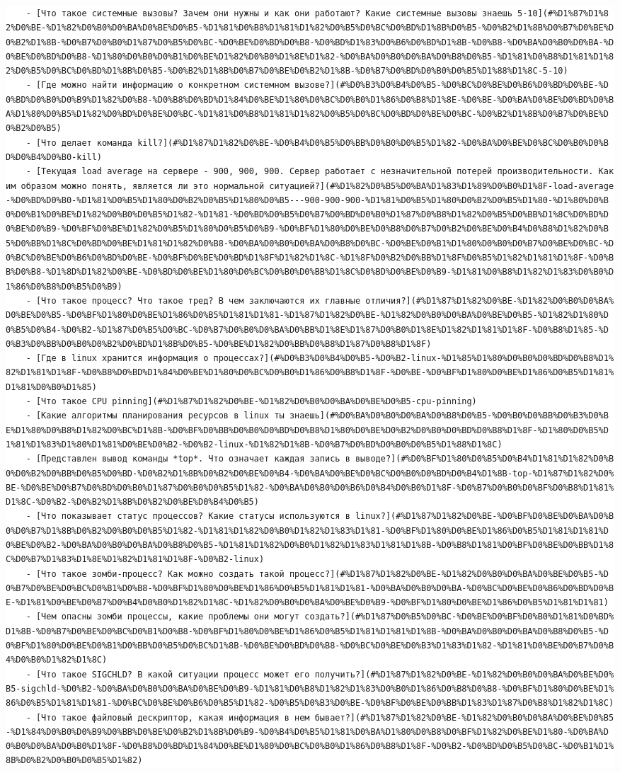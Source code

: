         - [Что такое системные вызовы? Зачем они нужны и как они работают? Какие системные вызовы знаешь 5-10](#%D1%87%D1%82%D0%BE-%D1%82%D0%B0%D0%BA%D0%BE%D0%B5-%D1%81%D0%B8%D1%81%D1%82%D0%B5%D0%BC%D0%BD%D1%8B%D0%B5-%D0%B2%D1%8B%D0%B7%D0%BE%D0%B2%D1%8B-%D0%B7%D0%B0%D1%87%D0%B5%D0%BC-%D0%BE%D0%BD%D0%B8-%D0%BD%D1%83%D0%B6%D0%BD%D1%8B-%D0%B8-%D0%BA%D0%B0%D0%BA-%D0%BE%D0%BD%D0%B8-%D1%80%D0%B0%D0%B1%D0%BE%D1%82%D0%B0%D1%8E%D1%82-%D0%BA%D0%B0%D0%BA%D0%B8%D0%B5-%D1%81%D0%B8%D1%81%D1%82%D0%B5%D0%BC%D0%BD%D1%8B%D0%B5-%D0%B2%D1%8B%D0%B7%D0%BE%D0%B2%D1%8B-%D0%B7%D0%BD%D0%B0%D0%B5%D1%88%D1%8C-5-10)
        - [Где можно найти информацию о конкретном системном вызове?](#%D0%B3%D0%B4%D0%B5-%D0%BC%D0%BE%D0%B6%D0%BD%D0%BE-%D0%BD%D0%B0%D0%B9%D1%82%D0%B8-%D0%B8%D0%BD%D1%84%D0%BE%D1%80%D0%BC%D0%B0%D1%86%D0%B8%D1%8E-%D0%BE-%D0%BA%D0%BE%D0%BD%D0%BA%D1%80%D0%B5%D1%82%D0%BD%D0%BE%D0%BC-%D1%81%D0%B8%D1%81%D1%82%D0%B5%D0%BC%D0%BD%D0%BE%D0%BC-%D0%B2%D1%8B%D0%B7%D0%BE%D0%B2%D0%B5)
        - [Что делает команда kill?](#%D1%87%D1%82%D0%BE-%D0%B4%D0%B5%D0%BB%D0%B0%D0%B5%D1%82-%D0%BA%D0%BE%D0%BC%D0%B0%D0%BD%D0%B4%D0%B0-kill)
        - [Текущая load average на сервере - 900, 900, 900. Сервер работает с незначительной потерей производительности. Каким образом можно понять, является ли это нормальной ситуацией?](#%D1%82%D0%B5%D0%BA%D1%83%D1%89%D0%B0%D1%8F-load-average-%D0%BD%D0%B0-%D1%81%D0%B5%D1%80%D0%B2%D0%B5%D1%80%D0%B5---900-900-900-%D1%81%D0%B5%D1%80%D0%B2%D0%B5%D1%80-%D1%80%D0%B0%D0%B1%D0%BE%D1%82%D0%B0%D0%B5%D1%82-%D1%81-%D0%BD%D0%B5%D0%B7%D0%BD%D0%B0%D1%87%D0%B8%D1%82%D0%B5%D0%BB%D1%8C%D0%BD%D0%BE%D0%B9-%D0%BF%D0%BE%D1%82%D0%B5%D1%80%D0%B5%D0%B9-%D0%BF%D1%80%D0%BE%D0%B8%D0%B7%D0%B2%D0%BE%D0%B4%D0%B8%D1%82%D0%B5%D0%BB%D1%8C%D0%BD%D0%BE%D1%81%D1%82%D0%B8-%D0%BA%D0%B0%D0%BA%D0%B8%D0%BC-%D0%BE%D0%B1%D1%80%D0%B0%D0%B7%D0%BE%D0%BC-%D0%BC%D0%BE%D0%B6%D0%BD%D0%BE-%D0%BF%D0%BE%D0%BD%D1%8F%D1%82%D1%8C-%D1%8F%D0%B2%D0%BB%D1%8F%D0%B5%D1%82%D1%81%D1%8F-%D0%BB%D0%B8-%D1%8D%D1%82%D0%BE-%D0%BD%D0%BE%D1%80%D0%BC%D0%B0%D0%BB%D1%8C%D0%BD%D0%BE%D0%B9-%D1%81%D0%B8%D1%82%D1%83%D0%B0%D1%86%D0%B8%D0%B5%D0%B9)
        - [Что такое процесс? Что такое тред? В чем заключаются их главные отличия?](#%D1%87%D1%82%D0%BE-%D1%82%D0%B0%D0%BA%D0%BE%D0%B5-%D0%BF%D1%80%D0%BE%D1%86%D0%B5%D1%81%D1%81-%D1%87%D1%82%D0%BE-%D1%82%D0%B0%D0%BA%D0%BE%D0%B5-%D1%82%D1%80%D0%B5%D0%B4-%D0%B2-%D1%87%D0%B5%D0%BC-%D0%B7%D0%B0%D0%BA%D0%BB%D1%8E%D1%87%D0%B0%D1%8E%D1%82%D1%81%D1%8F-%D0%B8%D1%85-%D0%B3%D0%BB%D0%B0%D0%B2%D0%BD%D1%8B%D0%B5-%D0%BE%D1%82%D0%BB%D0%B8%D1%87%D0%B8%D1%8F)
        - [Где в linux хранится информация о процессах?](#%D0%B3%D0%B4%D0%B5-%D0%B2-linux-%D1%85%D1%80%D0%B0%D0%BD%D0%B8%D1%82%D1%81%D1%8F-%D0%B8%D0%BD%D1%84%D0%BE%D1%80%D0%BC%D0%B0%D1%86%D0%B8%D1%8F-%D0%BE-%D0%BF%D1%80%D0%BE%D1%86%D0%B5%D1%81%D1%81%D0%B0%D1%85)
        - [Что такое CPU pinning](#%D1%87%D1%82%D0%BE-%D1%82%D0%B0%D0%BA%D0%BE%D0%B5-cpu-pinning)
        - [Какие алгоритмы планирования ресурсов в linux ты знаешь](#%D0%BA%D0%B0%D0%BA%D0%B8%D0%B5-%D0%B0%D0%BB%D0%B3%D0%BE%D1%80%D0%B8%D1%82%D0%BC%D1%8B-%D0%BF%D0%BB%D0%B0%D0%BD%D0%B8%D1%80%D0%BE%D0%B2%D0%B0%D0%BD%D0%B8%D1%8F-%D1%80%D0%B5%D1%81%D1%83%D1%80%D1%81%D0%BE%D0%B2-%D0%B2-linux-%D1%82%D1%8B-%D0%B7%D0%BD%D0%B0%D0%B5%D1%88%D1%8C)
        - [Представлен вывод команды *top*. Что означает каждая запись в выводе?](#%D0%BF%D1%80%D0%B5%D0%B4%D1%81%D1%82%D0%B0%D0%B2%D0%BB%D0%B5%D0%BD-%D0%B2%D1%8B%D0%B2%D0%BE%D0%B4-%D0%BA%D0%BE%D0%BC%D0%B0%D0%BD%D0%B4%D1%8B-top-%D1%87%D1%82%D0%BE-%D0%BE%D0%B7%D0%BD%D0%B0%D1%87%D0%B0%D0%B5%D1%82-%D0%BA%D0%B0%D0%B6%D0%B4%D0%B0%D1%8F-%D0%B7%D0%B0%D0%BF%D0%B8%D1%81%D1%8C-%D0%B2-%D0%B2%D1%8B%D0%B2%D0%BE%D0%B4%D0%B5)
        - [Что показывает статус процессов? Какие статусы используются в linux?](#%D1%87%D1%82%D0%BE-%D0%BF%D0%BE%D0%BA%D0%B0%D0%B7%D1%8B%D0%B2%D0%B0%D0%B5%D1%82-%D1%81%D1%82%D0%B0%D1%82%D1%83%D1%81-%D0%BF%D1%80%D0%BE%D1%86%D0%B5%D1%81%D1%81%D0%BE%D0%B2-%D0%BA%D0%B0%D0%BA%D0%B8%D0%B5-%D1%81%D1%82%D0%B0%D1%82%D1%83%D1%81%D1%8B-%D0%B8%D1%81%D0%BF%D0%BE%D0%BB%D1%8C%D0%B7%D1%83%D1%8E%D1%82%D1%81%D1%8F-%D0%B2-linux)
        - [Что такое зомби-процесс? Как можно создать такой процесс?](#%D1%87%D1%82%D0%BE-%D1%82%D0%B0%D0%BA%D0%BE%D0%B5-%D0%B7%D0%BE%D0%BC%D0%B1%D0%B8-%D0%BF%D1%80%D0%BE%D1%86%D0%B5%D1%81%D1%81-%D0%BA%D0%B0%D0%BA-%D0%BC%D0%BE%D0%B6%D0%BD%D0%BE-%D1%81%D0%BE%D0%B7%D0%B4%D0%B0%D1%82%D1%8C-%D1%82%D0%B0%D0%BA%D0%BE%D0%B9-%D0%BF%D1%80%D0%BE%D1%86%D0%B5%D1%81%D1%81)
        - [Чем опасны зомби процессы, какие проблемы они могут создать?](#%D1%87%D0%B5%D0%BC-%D0%BE%D0%BF%D0%B0%D1%81%D0%BD%D1%8B-%D0%B7%D0%BE%D0%BC%D0%B1%D0%B8-%D0%BF%D1%80%D0%BE%D1%86%D0%B5%D1%81%D1%81%D1%8B-%D0%BA%D0%B0%D0%BA%D0%B8%D0%B5-%D0%BF%D1%80%D0%BE%D0%B1%D0%BB%D0%B5%D0%BC%D1%8B-%D0%BE%D0%BD%D0%B8-%D0%BC%D0%BE%D0%B3%D1%83%D1%82-%D1%81%D0%BE%D0%B7%D0%B4%D0%B0%D1%82%D1%8C)
        - [Что такое SIGCHLD? В какой ситуации процесс может его получить?](#%D1%87%D1%82%D0%BE-%D1%82%D0%B0%D0%BA%D0%BE%D0%B5-sigchld-%D0%B2-%D0%BA%D0%B0%D0%BA%D0%BE%D0%B9-%D1%81%D0%B8%D1%82%D1%83%D0%B0%D1%86%D0%B8%D0%B8-%D0%BF%D1%80%D0%BE%D1%86%D0%B5%D1%81%D1%81-%D0%BC%D0%BE%D0%B6%D0%B5%D1%82-%D0%B5%D0%B3%D0%BE-%D0%BF%D0%BE%D0%BB%D1%83%D1%87%D0%B8%D1%82%D1%8C)
        - [Что такое файловый дескриптор, какая информация в нем бывает?](#%D1%87%D1%82%D0%BE-%D1%82%D0%B0%D0%BA%D0%BE%D0%B5-%D1%84%D0%B0%D0%B9%D0%BB%D0%BE%D0%B2%D1%8B%D0%B9-%D0%B4%D0%B5%D1%81%D0%BA%D1%80%D0%B8%D0%BF%D1%82%D0%BE%D1%80-%D0%BA%D0%B0%D0%BA%D0%B0%D1%8F-%D0%B8%D0%BD%D1%84%D0%BE%D1%80%D0%BC%D0%B0%D1%86%D0%B8%D1%8F-%D0%B2-%D0%BD%D0%B5%D0%BC-%D0%B1%D1%8B%D0%B2%D0%B0%D0%B5%D1%82)